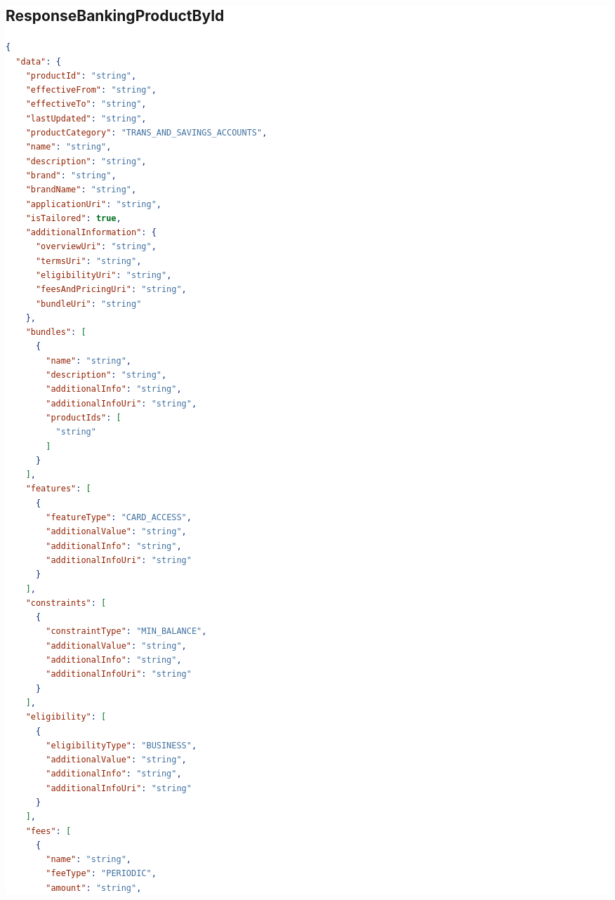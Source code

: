 <h2 id="tocSresponsebankingproductbyid">ResponseBankingProductById</h2>

<a id="schemaresponsebankingproductbyid"></a>

```json
{
  "data": {
    "productId": "string",
    "effectiveFrom": "string",
    "effectiveTo": "string",
    "lastUpdated": "string",
    "productCategory": "TRANS_AND_SAVINGS_ACCOUNTS",
    "name": "string",
    "description": "string",
    "brand": "string",
    "brandName": "string",
    "applicationUri": "string",
    "isTailored": true,
    "additionalInformation": {
      "overviewUri": "string",
      "termsUri": "string",
      "eligibilityUri": "string",
      "feesAndPricingUri": "string",
      "bundleUri": "string"
    },
    "bundles": [
      {
        "name": "string",
        "description": "string",
        "additionalInfo": "string",
        "additionalInfoUri": "string",
        "productIds": [
          "string"
        ]
      }
    ],
    "features": [
      {
        "featureType": "CARD_ACCESS",
        "additionalValue": "string",
        "additionalInfo": "string",
        "additionalInfoUri": "string"
      }
    ],
    "constraints": [
      {
        "constraintType": "MIN_BALANCE",
        "additionalValue": "string",
        "additionalInfo": "string",
        "additionalInfoUri": "string"
      }
    ],
    "eligibility": [
      {
        "eligibilityType": "BUSINESS",
        "additionalValue": "string",
        "additionalInfo": "string",
        "additionalInfoUri": "string"
      }
    ],
    "fees": [
      {
        "name": "string",
        "feeType": "PERIODIC",
        "amount": "string",
```
